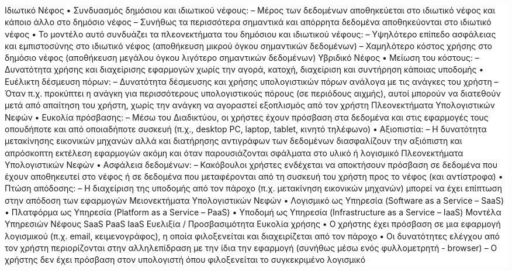 Ιδιωτικό Νέφος
• Συνδυασμός δημόσιου και ιδιωτικού νέφους:
– Μέρος των δεδομένων αποθηκεύεται στο ιδιωτικό νέφος και 
κάποιο άλλο στο δημόσιο νέφος
– Συνήθως τα περισσότερα σημαντικά και απόρρητα δεδομένα 
αποθηκεύονται στο ιδιωτικό νέφος 
• Το μοντέλο αυτό συνδυάζει τα πλεονεκτήματα του δημόσιου και 
ιδιωτικού νέφους:
– Υψηλότερο επίπεδο ασφάλειας και εμπιστοσύνης στο ιδιωτικό 
νέφος (αποθήκευση μικρού όγκου σημαντικών δεδομένων)
– Χαμηλότερο κόστος χρήσης στο δημόσιο νέφος (αποθήκευση 
μεγάλου όγκου λιγότερο σημαντικών δεδομένων)
Υβριδικό Νέφος
• Μείωση του κόστους:
– Δυνατότητα χρήσης και διαχείρισης εφαρμογών χωρίς την 
αγορά, κατοχή, διαχείριση και συντήρηση κάποιας υποδομής 
• Ευέλικτη δέσμευση πόρων:
– Δυνατότητα δέσμευσης και χρήσης υπολογιστικών πόρων 
ανάλογα με τις ανάγκες του χρήστη
– Όταν π.χ. προκύπτει η ανάγκη για περισσότερους 
υπολογιστικούς πόρους (σε περιόδους αιχμής), αυτοί μπορούν 
να διατεθούν μετά από απαίτηση του χρήστη, χωρίς την ανάγκη 
να αγοραστεί εξοπλισμός από τον χρήστη 
Πλεονεκτήματα Υπολογιστικών Νεφών
• Ευκολία πρόσβασης:
– Μέσω του Διαδικτύου, οι χρήστες έχουν πρόσβαση στα 
δεδομένα και στις εφαρμογές τους οπουδήποτε και από 
οποιαδήποτε συσκευή (π.χ., desktop PC, laptop, tablet, κινητό 
τηλέφωνο)
• Αξιοπιστία:
– Η δυνατότητα μετακίνησης εικονικών μηχανών αλλά και 
διατήρησης αντιγράφων των δεδομένων διασφαλίζουν την 
αξιόπιστη και απρόσκοπτη εκτέλεση εφαρμογών ακόμη και όταν 
παρουσιάζονται σφάλματα στο υλικό ή λογισμικό
Πλεονεκτήματα Υπολογιστικών Νεφών
• Ασφάλεια δεδομένων:
– Κακόβουλοι χρήστες ενδέχεται να αποκτήσουν πρόσβαση σε 
δεδομένα που έχουν αποθηκευτεί στο νέφος ή σε δεδομένα που 
μεταφέρονται από τη συσκευή του χρήστη προς το νέφος (και 
αντίστροφα)
• Πτώση απόδοσης:
– Η διαχείριση της υποδομής από τον πάροχο (π.χ. μετακίνηση 
εικονικών μηχανών) μπορεί να έχει επίπτωση στην απόδοση των 
εφαρμογών
Μειονεκτήματα Υπολογιστικών Νεφών
• Λογισμικό ως Υπηρεσία (Software as a Service – SaaS)
• Πλατφόρμα ως Υπηρεσία (Platform as a Service – PaaS)
• Υποδομή ως Υπηρεσία (Infrastructure as a Service – IaaS)
Μοντέλα Υπηρεσιών Νέφους
SaaS
PaaS
IaaS
Ευελιξία / 
Προσβασιμότητα
Ευκολία 
χρήσης
• Ο χρήστης έχει πρόσβαση σε μια εφαρμογή λογισμικού (π.χ. email, 
κειμενογράφος), η οποία φιλοξενείται και διαχειρίζεται από τον 
πάροχο
• Οι δυνατότητες ελέγχου από τον χρήστη περιορίζονται στην 
αλληλεπίδραση με την ίδια την εφαρμογή (συνήθως μέσω ενός 
φυλλομετρητή - browser)
– Ο χρήστης δεν έχει πρόσβαση στον υπολογιστή όπου 
φιλοξενείται το συγκεκριμένο λογισμικό
